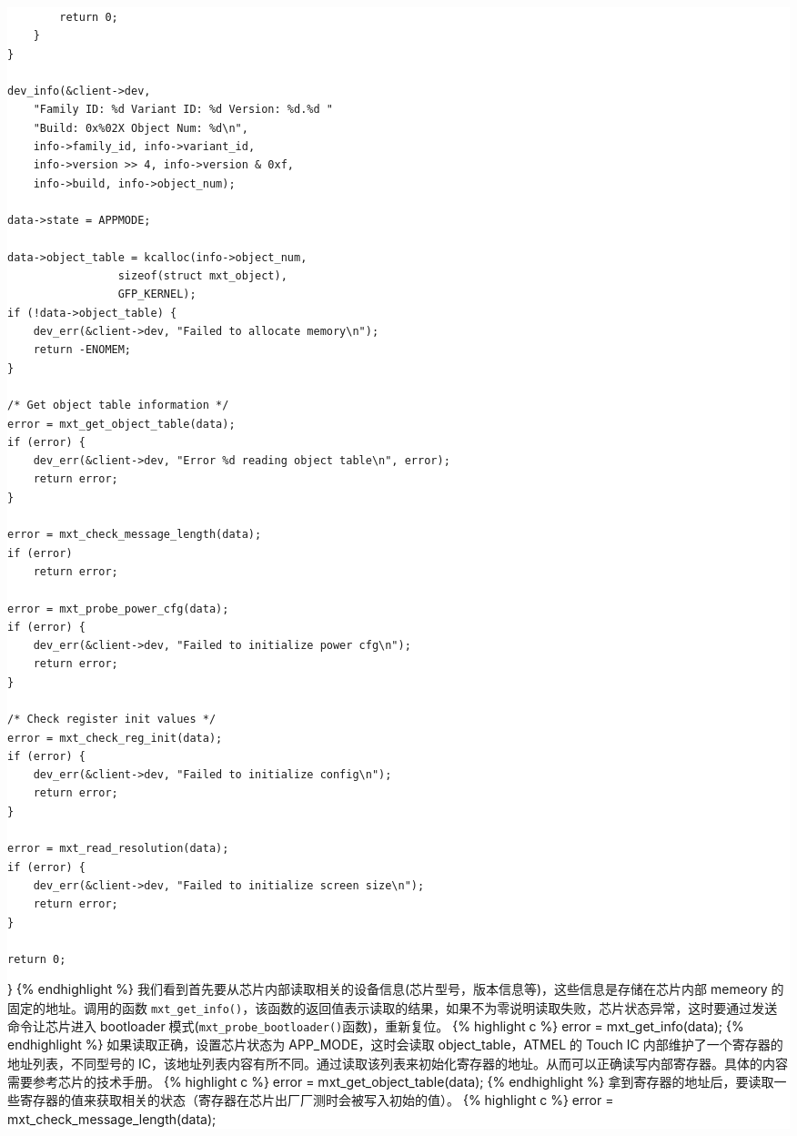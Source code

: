             return 0;
        }
    }
    
    dev_info(&client->dev,
        "Family ID: %d Variant ID: %d Version: %d.%d "
        "Build: 0x%02X Object Num: %d\n",
        info->family_id, info->variant_id,
        info->version >> 4, info->version & 0xf,
        info->build, info->object_num);
    
    data->state = APPMODE;
    
    data->object_table = kcalloc(info->object_num,
                     sizeof(struct mxt_object),
                     GFP_KERNEL);
    if (!data->object_table) {
        dev_err(&client->dev, "Failed to allocate memory\n");
        return -ENOMEM;
    }
    
    /* Get object table information */
    error = mxt_get_object_table(data);
    if (error) {
        dev_err(&client->dev, "Error %d reading object table\n", error);
        return error;
    }
    
    error = mxt_check_message_length(data);
    if (error)
        return error;
    
    error = mxt_probe_power_cfg(data);
    if (error) {
        dev_err(&client->dev, "Failed to initialize power cfg\n");
        return error;
    }
    
    /* Check register init values */
    error = mxt_check_reg_init(data);
    if (error) {
        dev_err(&client->dev, "Failed to initialize config\n");
        return error;
    }
    
    error = mxt_read_resolution(data);
    if (error) {
        dev_err(&client->dev, "Failed to initialize screen size\n");
        return error;
    }
    
    return 0;

}
{% endhighlight %}
我们看到首先要从芯片内部读取相关的设备信息(芯片型号，版本信息等)，这些信息是存储在芯片内部 memeory 的固定的地址。调用的函数 `mxt_get_info()`，该函数的返回值表示读取的结果，如果不为零说明读取失败，芯片状态异常，这时要通过发送命令让芯片进入 bootloader 模式(`mxt_probe_bootloader()`函数)，重新复位。
{% highlight c %}
error = mxt_get_info(data);
{% endhighlight %}
如果读取正确，设置芯片状态为 APP_MODE，这时会读取 object_table，ATMEL 的 Touch IC 内部维护了一个寄存器的地址列表，不同型号的 IC，该地址列表内容有所不同。通过读取该列表来初始化寄存器的地址。从而可以正确读写内部寄存器。具体的内容需要参考芯片的技术手册。
{% highlight c %}
error = mxt_get_object_table(data);
{% endhighlight %}
拿到寄存器的地址后，要读取一些寄存器的值来获取相关的状态（寄存器在芯片出厂厂测时会被写入初始的值）。
{% highlight c %}
error = mxt_check_message_length(data);